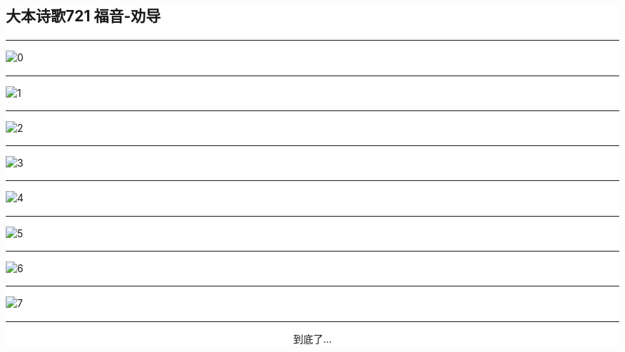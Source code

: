 
## 大本诗歌721 福音-劝导
        

<div class="container"></div>





---

<img width=100% alt="0" data-original="/data/d00721/0">

---

<img width=100% alt="1" data-original="/data/d00721/1">

---

<img width=100% alt="2" data-original="/data/d00721/2">

---

<img width=100% alt="3" data-original="/data/d00721/3">

---

<img width=100% alt="4" data-original="/data/d00721/4">

---

<img width=100% alt="5" data-original="/data/d00721/5">

---

<img width=100% alt="6" data-original="/data/d00721/6">

---

<img width=100% alt="7" data-original="/data/d00721/7">

---

<p style="text-align: center">到底了...</p>

<script src="/js/dist-view.js"></script>

<script>
MAIN.id = 'd00721';
$('.container').append('<div id=aplayer0></div>');
    const ap0 = new APlayer({
        container: document.getElementById('aplayer0'),
        volume: 1,
        loop: 'none',
        preload: 'none',
        audio: [{
            name: `D721贫穷软弱悲伤忧愁.mp3
`,
            artist: '大本诗歌',
            url: 'https://v-cdn-singlepagepic.soqi.cn/VoiceLibrary_MzE4NjIzOTgwNTQ=.voice',
            cover: '/favicon'
        }]
    });
    